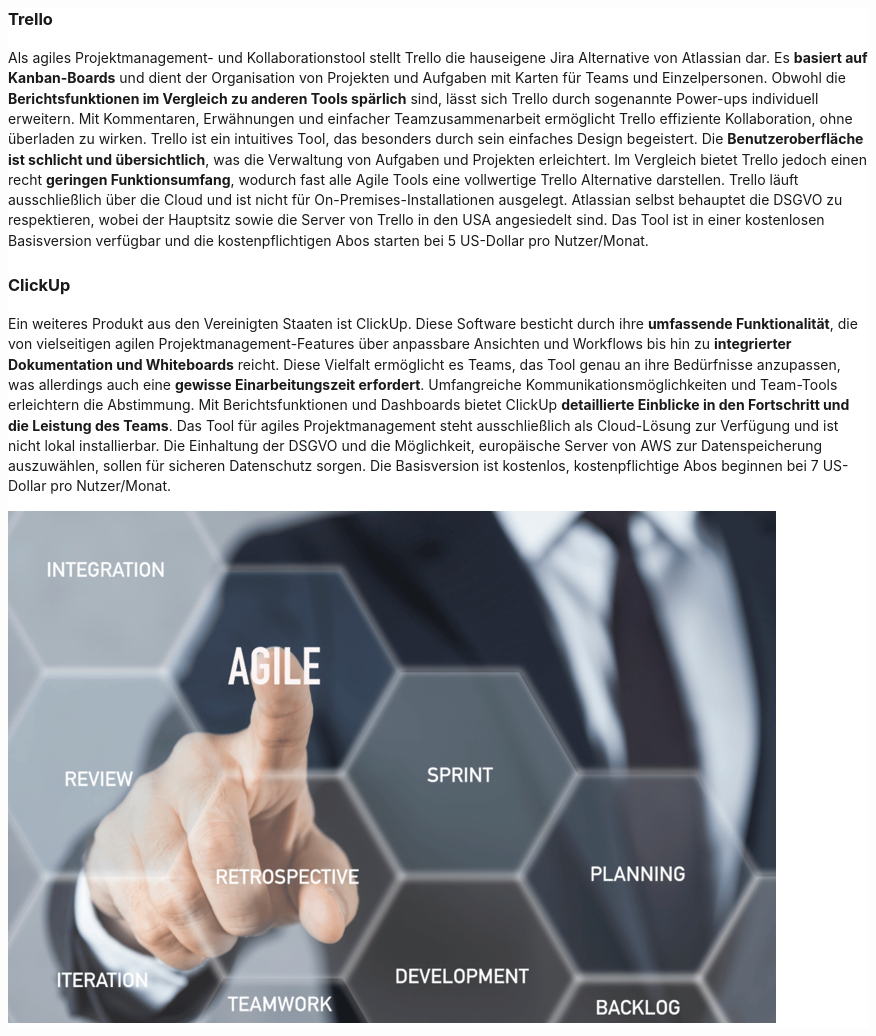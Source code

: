 ### Trello

Als agiles Projektmanagement- und Kollaborationstool stellt Trello die hauseigene Jira Alternative von Atlassian dar. Es **basiert auf Kanban-Boards** und dient der Organisation von Projekten und Aufgaben mit Karten für Teams und Einzelpersonen. Obwohl die **Berichtsfunktionen im Vergleich zu anderen Tools spärlich** sind, lässt sich Trello durch sogenannte Power-ups individuell erweitern. Mit Kommentaren, Erwähnungen und einfacher Teamzusammenarbeit ermöglicht Trello effiziente Kollaboration, ohne überladen zu wirken. Trello ist ein intuitives Tool, das besonders durch sein einfaches Design begeistert. Die **Benutzeroberfläche ist schlicht und übersichtlich**, was die Verwaltung von Aufgaben und Projekten erleichtert. Im Vergleich bietet Trello jedoch einen recht **geringen Funktionsumfang**, wodurch fast alle Agile Tools eine vollwertige Trello Alternative darstellen. Trello läuft ausschließlich über die Cloud und ist nicht für On-Premises-Installationen ausgelegt. Atlassian selbst behauptet die DSGVO zu respektieren, wobei der Hauptsitz sowie die Server von Trello in den USA angesiedelt sind. Das Tool ist in einer kostenlosen Basisversion verfügbar und die kostenpflichtigen Abos starten bei 5 US-Dollar pro Nutzer/Monat. 

### ClickUp

Ein weiteres Produkt aus den Vereinigten Staaten ist ClickUp. Diese Software besticht durch ihre **umfassende Funktionalität**, die von vielseitigen agilen Projektmanagement-Features über anpassbare Ansichten und Workflows bis hin zu **integrierter Dokumentation und Whiteboards** reicht. Diese Vielfalt ermöglicht es Teams, das Tool genau an ihre Bedürfnisse anzupassen, was allerdings auch eine **gewisse Einarbeitungszeit erfordert**. Umfangreiche Kommunikationsmöglichkeiten und Team-Tools erleichtern die Abstimmung. Mit Berichtsfunktionen und Dashboards bietet ClickUp **detaillierte Einblicke in den Fortschritt und die Leistung des Teams**. Das Tool für agiles Projektmanagement steht ausschließlich als Cloud-Lösung zur Verfügung und ist nicht lokal installierbar. Die Einhaltung der DSGVO und die Möglichkeit, europäische Server von AWS zur Datenspeicherung auszuwählen, sollen für sicheren Datenschutz sorgen. Die Basisversion ist kostenlos, kostenpflichtige Abos beginnen bei 7 US-Dollar pro Nutzer/Monat.

![Grafik: agiles Arbeiten und Planen](Toolaufzaehlung.jpg)
